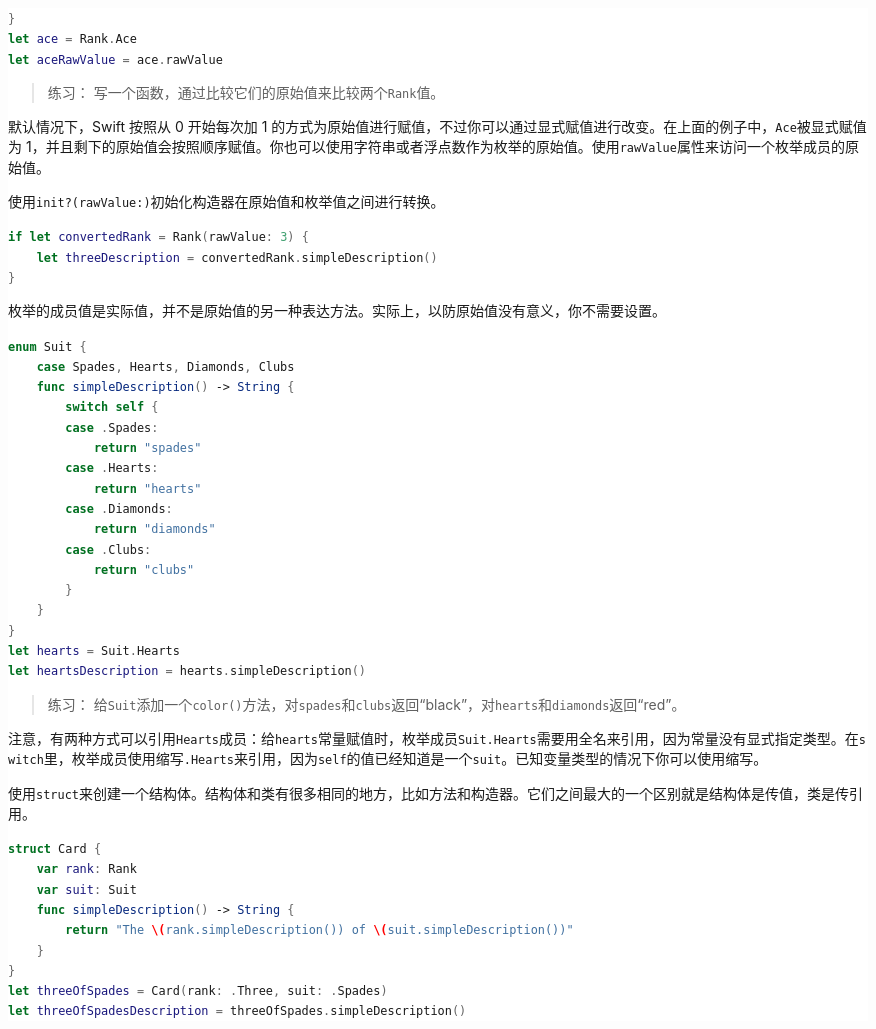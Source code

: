 ```swift
}
let ace = Rank.Ace
let aceRawValue = ace.rawValue
```

> 练习：
> 写一个函数，通过比较它们的原始值来比较两个`Rank`值。

默认情况下，Swift 按照从 0 开始每次加 1 的方式为原始值进行赋值，不过你可以通过显式赋值进行改变。在上面的例子中，`Ace`被显式赋值为 1，并且剩下的原始值会按照顺序赋值。你也可以使用字符串或者浮点数作为枚举的原始值。使用`rawValue`属性来访问一个枚举成员的原始值。

使用`init?(rawValue:)`初始化构造器在原始值和枚举值之间进行转换。

```swift
if let convertedRank = Rank(rawValue: 3) {
    let threeDescription = convertedRank.simpleDescription()
}
```

枚举的成员值是实际值，并不是原始值的另一种表达方法。实际上，以防原始值没有意义，你不需要设置。

```swift
enum Suit {
    case Spades, Hearts, Diamonds, Clubs
    func simpleDescription() -> String {
        switch self {
        case .Spades:
            return "spades"
        case .Hearts:
            return "hearts"
        case .Diamonds:
            return "diamonds"
        case .Clubs:
            return "clubs"
        }
    }
}
let hearts = Suit.Hearts
let heartsDescription = hearts.simpleDescription()
```

> 练习：
> 给`Suit`添加一个`color()`方法，对`spades`和`clubs`返回“black”，对`hearts`和`diamonds`返回“red”。

注意，有两种方式可以引用`Hearts`成员：给`hearts`常量赋值时，枚举成员`Suit.Hearts`需要用全名来引用，因为常量没有显式指定类型。在`switch`里，枚举成员使用缩写`.Hearts`来引用，因为`self`的值已经知道是一个`suit`。已知变量类型的情况下你可以使用缩写。

使用`struct`来创建一个结构体。结构体和类有很多相同的地方，比如方法和构造器。它们之间最大的一个区别就是结构体是传值，类是传引用。

```swift
struct Card {
    var rank: Rank
    var suit: Suit
    func simpleDescription() -> String {
        return "The \(rank.simpleDescription()) of \(suit.simpleDescription())"
    }
}
let threeOfSpades = Card(rank: .Three, suit: .Spades)
let threeOfSpadesDescription = threeOfSpades.simpleDescription()
```
